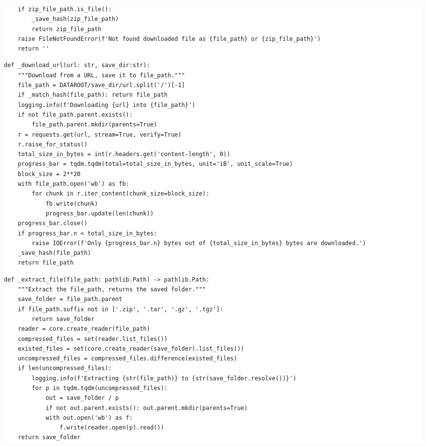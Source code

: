 ```{.python .input  n=37}
    if zip_file_path.is_file():
        _save_hash(zip_file_path)
        return zip_file_path
    raise FileNotFoundError(f'Not found downloaded file as {file_path} or {zip_file_path}')
    return ''

```

```{.python .input  n=40}
def _download_url(url: str, save_dir:str):
    """Download from a URL, save it to file_path."""
    file_path = DATAROOT/save_dir/url.split('/')[-1]
    if _match_hash(file_path): return file_path
    logging.info(f'Downloading {url} into {file_path}')
    if not file_path.parent.exists():
        file_path.parent.mkdir(parents=True)
    r = requests.get(url, stream=True, verify=True)
    r.raise_for_status()
    total_size_in_bytes = int(r.headers.get('content-length', 0))
    progress_bar = tqdm.tqdm(total=total_size_in_bytes, unit='iB', unit_scale=True)
    block_size = 2**20
    with file_path.open('wb') as fb:
        for chunk in r.iter_content(chunk_size=block_size):
            fb.write(chunk)
            progress_bar.update(len(chunk))
    progress_bar.close()
    if progress_bar.n < total_size_in_bytes:
        raise IOError(f'Only {progress_bar.n} bytes out of {total_size_in_bytes} bytes are downloaded.')
    _save_hash(file_path)
    return file_path
```

```{.python .input}
def _extract_file(file_path: pathlib.Path) -> pathlib.Path:
    """Extract the file_path, returns the saved folder."""
    save_folder = file_path.parent
    if file_path.suffix not in ['.zip', '.tar', '.gz', '.tgz']:
        return save_folder
    reader = core.create_reader(file_path)
    compressed_files = set(reader.list_files())
    existed_files = set(core.create_reader(save_folder).list_files())
    uncompressed_files = compressed_files.difference(existed_files)
    if len(uncompressed_files):
        logging.info(f'Extracting {str(file_path)} to {str(save_folder.resolve())}')
        for p in tqdm.tqdm(uncompressed_files):
            out = save_folder / p
            if not out.parent.exists(): out.parent.mkdir(parents=True)
            with out.open('wb') as f:
                f.write(reader.open(p).read())
    return save_folder
```
